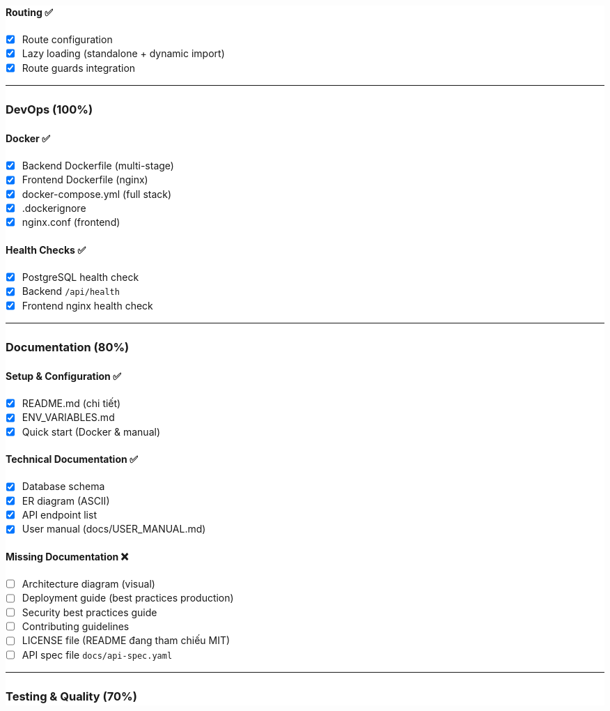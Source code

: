 #### Routing ✅

- [x] Route configuration
- [x] Lazy loading (standalone + dynamic import)
- [x] Route guards integration

---

### DevOps (100%)

#### Docker ✅

- [x] Backend Dockerfile (multi-stage)
- [x] Frontend Dockerfile (nginx)
- [x] docker-compose.yml (full stack)
- [x] .dockerignore
- [x] nginx.conf (frontend)

#### Health Checks ✅

- [x] PostgreSQL health check
- [x] Backend `/api/health`
- [x] Frontend nginx health check

---

### Documentation (80%)

#### Setup & Configuration ✅

- [x] README.md (chi tiết)
- [x] ENV_VARIABLES.md
- [x] Quick start (Docker & manual)

#### Technical Documentation ✅

- [x] Database schema
- [x] ER diagram (ASCII)
- [x] API endpoint list
- [x] User manual (docs/USER_MANUAL.md)

#### Missing Documentation ❌

- [ ] Architecture diagram (visual)
- [ ] Deployment guide (best practices production)
- [ ] Security best practices guide
- [ ] Contributing guidelines
- [ ] LICENSE file (README đang tham chiếu MIT)
- [ ] API spec file `docs/api-spec.yaml`

---

### Testing & Quality (70%)
